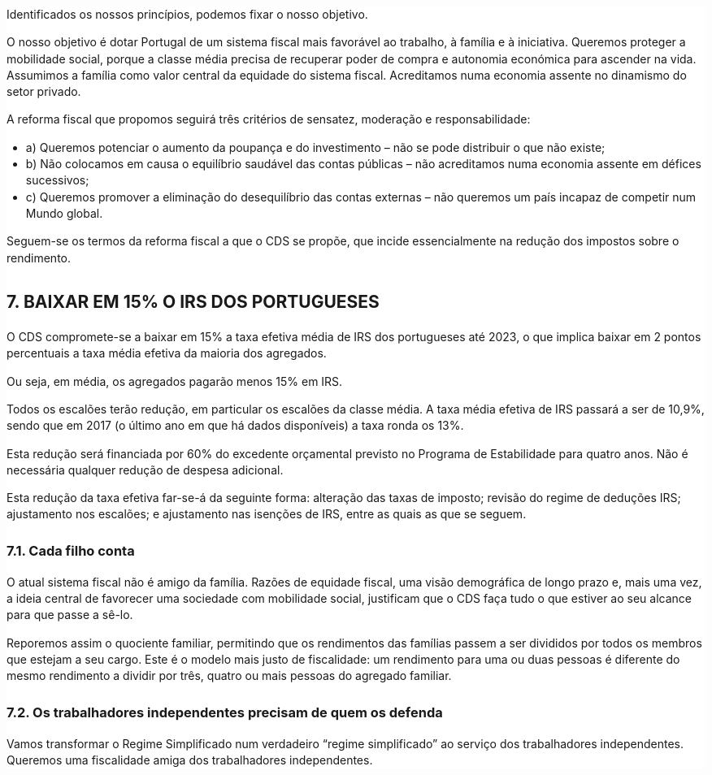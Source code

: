 Identificados os nossos princípios, podemos fixar o nosso objetivo.

O nosso objetivo é dotar Portugal de um sistema fiscal mais favorável ao trabalho, à família e à iniciativa. Queremos proteger a mobilidade social, porque a classe média precisa de recuperar poder de compra e autonomia económica para ascender na vida. Assumimos a família como valor central da equidade do sistema fiscal. Acreditamos numa economia assente no dinamismo do setor privado.

A reforma fiscal que propomos seguirá três critérios de sensatez,
moderação e responsabilidade:

* a) Queremos potenciar o aumento da poupança e do investimento – não se pode distribuir o que não existe;
* b) Não colocamos em causa o equilíbrio saudável das contas públicas – não acreditamos numa economia assente em défices sucessivos;
* c) Queremos promover a eliminação do desequilíbrio das contas externas – não queremos um país incapaz de competir num Mundo global.

Seguem-se os termos da reforma fiscal a que o CDS se propõe, que incide essencialmente na redução dos impostos sobre o rendimento.

## 7. BAIXAR EM 15% O IRS DOS PORTUGUESES

O CDS compromete-se a baixar em 15% a taxa efetiva média de IRS dos portugueses até 2023, o que implica baixar em 2 pontos percentuais a taxa média efetiva da maioria dos agregados. 

Ou seja, em média, os agregados pagarão menos 15% em IRS.

Todos os escalões terão redução, em particular os escalões da classe média. A taxa média efetiva de IRS passará a ser de 10,9%, sendo que em 2017 (o último ano em que há dados disponíveis) a taxa ronda os 13%.

Esta redução será financiada por 60% do excedente orçamental previsto no Programa de Estabilidade para quatro anos. Não é necessária qualquer redução de despesa adicional.

Esta redução da taxa efetiva far-se-á da seguinte forma: alteração das taxas de imposto; revisão do regime de deduções IRS; ajustamento nos escalões; e ajustamento nas isenções de IRS, entre as quais as que se seguem.

### 7.1. Cada filho conta

O atual sistema fiscal não é amigo da família. Razões de equidade fiscal, uma visão demográfica de longo prazo e, mais uma vez, a ideia central de favorecer uma sociedade com mobilidade social, justificam que o CDS faça tudo o que estiver ao seu alcance para que passe a sê-lo.

Reporemos assim o quociente familiar, permitindo que os rendimentos das famílias passem a ser divididos por todos os membros que
estejam a seu cargo. Este é o modelo mais justo de fiscalidade: um rendimento para uma ou duas pessoas é diferente do mesmo rendimento a dividir por três, quatro ou mais pessoas do agregado familiar.

### 7.2. Os trabalhadores independentes precisam de quem os defenda

Vamos transformar o Regime Simplificado num verdadeiro “regime simplificado” ao serviço dos trabalhadores independentes. Queremos
uma fiscalidade amiga dos trabalhadores independentes.
